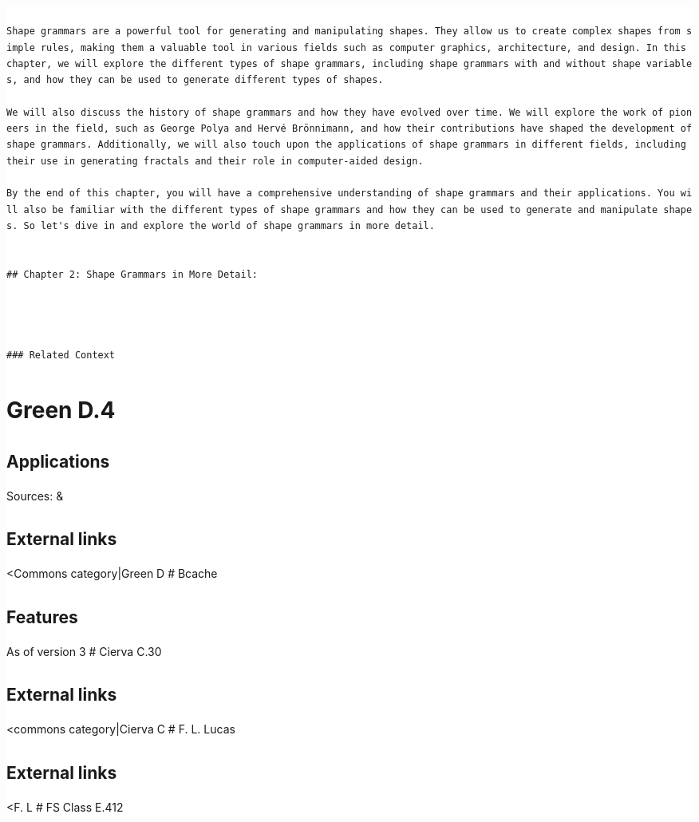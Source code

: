 ```

Shape grammars are a powerful tool for generating and manipulating shapes. They allow us to create complex shapes from simple rules, making them a valuable tool in various fields such as computer graphics, architecture, and design. In this chapter, we will explore the different types of shape grammars, including shape grammars with and without shape variables, and how they can be used to generate different types of shapes.

We will also discuss the history of shape grammars and how they have evolved over time. We will explore the work of pioneers in the field, such as George Polya and Hervé Brönnimann, and how their contributions have shaped the development of shape grammars. Additionally, we will also touch upon the applications of shape grammars in different fields, including their use in generating fractals and their role in computer-aided design.

By the end of this chapter, you will have a comprehensive understanding of shape grammars and their applications. You will also be familiar with the different types of shape grammars and how they can be used to generate and manipulate shapes. So let's dive in and explore the world of shape grammars in more detail.


## Chapter 2: Shape Grammars in More Detail:




### Related Context
```
# Green D.4

## Applications

Sources: & 

## External links

<Commons category|Green D # Bcache

## Features

As of version 3 # Cierva C.30

## External links

<commons category|Cierva C # F. L. Lucas

## External links

<F. L # FS Class E.412
